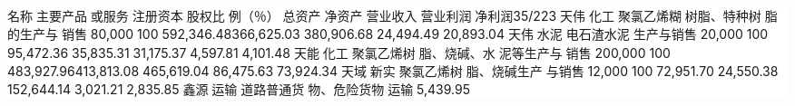 名称
主要产品
或服务
注册资本
股权比
例（％）
总资产
净资产
营业收入
营业利润
净利润35/223
天伟
化工
聚氯乙烯糊
树脂、特种树
脂的生产与
销售
80,000
100
592,346.48366,625.03
380,906.68
24,494.49
20,893.04
天伟
水泥
电石渣水泥
生产与销售
20,000
100
95,472.36
35,835.31
31,175.37
4,597.81
4,101.48
天能
化工
聚氯乙烯树
脂、烧碱、水
泥等生产与
销售
200,000
100
483,927.96413,813.08
465,619.04
86,475.63
73,924.34
天域
新实
聚氯乙烯树
脂、烧碱生产
与销售
12,000
100
72,951.70
24,550.38
152,644.14
3,021.21
2,835.85
鑫源
运输
道路普通货
物、危险货物
运输
5,439.95